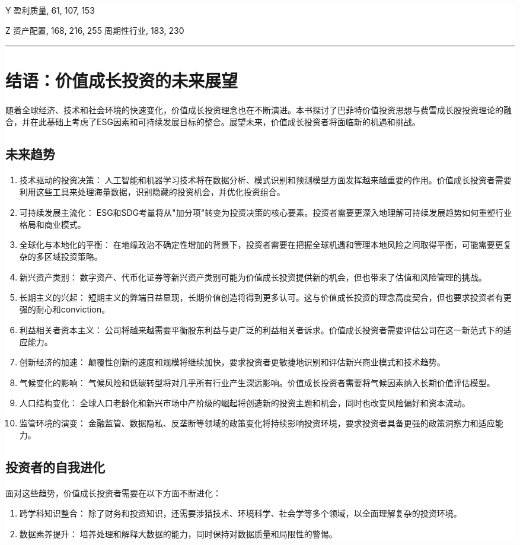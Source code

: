 Y
盈利质量, 61, 107, 153

Z
资产配置, 168, 216, 255
周期性行业, 183, 230


------------------


# 结语：价值成长投资的未来展望

随着全球经济、技术和社会环境的快速变化，价值成长投资理念也在不断演进。本书探讨了巴菲特价值投资思想与费雪成长股投资理论的融合，并在此基础上考虑了ESG因素和可持续发展目标的整合。展望未来，价值成长投资者将面临新的机遇和挑战。

## 未来趋势

1. 技术驱动的投资决策：
   人工智能和机器学习技术将在数据分析、模式识别和预测模型方面发挥越来越重要的作用。价值成长投资者需要利用这些工具来处理海量数据，识别隐藏的投资机会，并优化投资组合。

2. 可持续发展主流化：
   ESG和SDG考量将从"加分项"转变为投资决策的核心要素。投资者需要更深入地理解可持续发展趋势如何重塑行业格局和商业模式。

3. 全球化与本地化的平衡：
   在地缘政治不确定性增加的背景下，投资者需要在把握全球机遇和管理本地风险之间取得平衡，可能需要更复杂的多区域投资策略。

4. 新兴资产类别：
   数字资产、代币化证券等新兴资产类别可能为价值成长投资提供新的机会，但也带来了估值和风险管理的挑战。

5. 长期主义的兴起：
   短期主义的弊端日益显现，长期价值创造将得到更多认可。这与价值成长投资的理念高度契合，但也要求投资者有更强的耐心和conviction。

6. 利益相关者资本主义：
   公司将越来越需要平衡股东利益与更广泛的利益相关者诉求。价值成长投资者需要评估公司在这一新范式下的适应能力。

7. 创新经济的加速：
   颠覆性创新的速度和规模将继续加快，要求投资者更敏捷地识别和评估新兴商业模式和技术趋势。

8. 气候变化的影响：
   气候风险和低碳转型将对几乎所有行业产生深远影响。价值成长投资者需要将气候因素纳入长期价值评估模型。

9. 人口结构变化：
   全球人口老龄化和新兴市场中产阶级的崛起将创造新的投资主题和机会，同时也改变风险偏好和资本流动。

10. 监管环境的演变：
    金融监管、数据隐私、反垄断等领域的政策变化将持续影响投资环境，要求投资者具备更强的政策洞察力和适应能力。

## 投资者的自我进化

面对这些趋势，价值成长投资者需要在以下方面不断进化：

1. 跨学科知识整合：
   除了财务和投资知识，还需要涉猎技术、环境科学、社会学等多个领域，以全面理解复杂的投资环境。

2. 数据素养提升：
   培养处理和解释大数据的能力，同时保持对数据质量和局限性的警惕。
